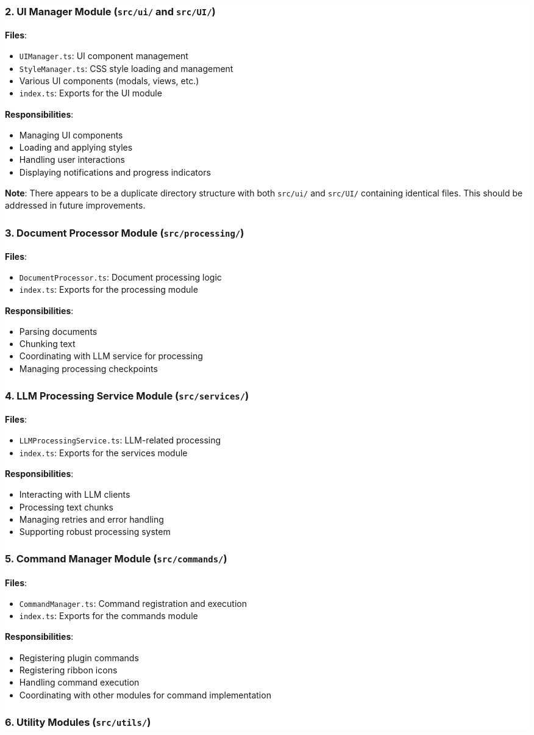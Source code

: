 ### 2. UI Manager Module (`src/ui/` and `src/UI/`)

**Files**:
- `UIManager.ts`: UI component management
- `StyleManager.ts`: CSS style loading and management
- Various UI components (modals, views, etc.)
- `index.ts`: Exports for the UI module

**Responsibilities**:
- Managing UI components
- Loading and applying styles
- Handling user interactions
- Displaying notifications and progress indicators

**Note**: There appears to be a duplicate directory structure with both `src/ui/` and `src/UI/` containing identical files. This should be addressed in future improvements.

### 3. Document Processor Module (`src/processing/`)

**Files**:
- `DocumentProcessor.ts`: Document processing logic
- `index.ts`: Exports for the processing module

**Responsibilities**:
- Parsing documents
- Chunking text
- Coordinating with LLM service for processing
- Managing processing checkpoints

### 4. LLM Processing Service Module (`src/services/`)

**Files**:
- `LLMProcessingService.ts`: LLM-related processing
- `index.ts`: Exports for the services module

**Responsibilities**:
- Interacting with LLM clients
- Processing text chunks
- Managing retries and error handling
- Supporting robust processing system

### 5. Command Manager Module (`src/commands/`)

**Files**:
- `CommandManager.ts`: Command registration and execution
- `index.ts`: Exports for the commands module

**Responsibilities**:
- Registering plugin commands
- Registering ribbon icons
- Handling command execution
- Coordinating with other modules for command implementation

### 6. Utility Modules (`src/utils/`)
